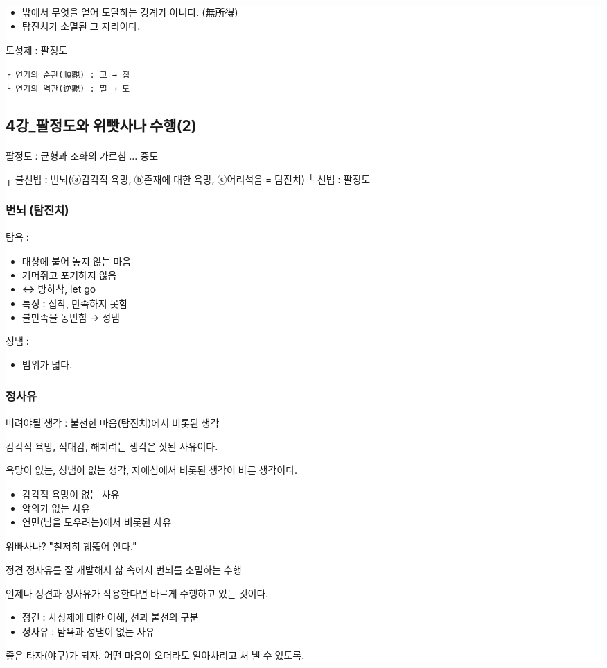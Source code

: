 * 밖에서 무엇을 얻어 도달하는 경계가 아니다. (無所得)
* 탐진치가 소멸된 그 자리이다. 

도성제 : 팔정도



```
┌ 연기의 순관(順觀) : 고 → 집
└ 연기의 역관(逆觀) : 멸 → 도
```



4강_팔정도와 위빳사나 수행(2)
-------------------------------------

팔정도 : 균형과 조화의 가르침 ... 중도

┌ 불선법 : 번뇌(ⓐ감각적 욕망, ⓑ존재에 대한 욕망, ⓒ어리석음 = 탐진치) 
└ 선법 : 팔정도

### 번뇌 (탐진치)

탐욕 : 

* 대상에 붙어 놓지 않는 마음
* 거머쥐고 포기하지 않음 
* ↔ 방하착, let go
* 특징 : 집착, 만족하지 못함
* 불만족을 동반함 → 성냄

성냄 :

* 범위가 넓다.

### 정사유

버려야될 생각 : 불선한 마음(탐진치)에서 비롯된 생각

감각적 욕망, 적대감, 해치려는 생각은 삿된 사유이다. 

욕망이 없는, 성냄이 없는 생각, 자애심에서 비롯된 생각이 바른 생각이다. 

* 감각적 욕망이 없는 사유
* 악의가 없는 사유
* 연민(남을 도우려는)에서 비롯된 사유



위빠사나? "철저히 꿰뚫어 안다."

정견 정사유를 잘 개발해서 삶 속에서 번뇌를 소멸하는 수행

언제나 정견과 정사유가 작용한다면 바르게 수행하고 있는 것이다. 

* 정견 : 사성제에 대한 이해, 선과 불선의 구분
* 정사유 : 탐욕과 성냄이 없는 사유

좋은 타자(야구)가 되자. 어떤 마음이 오더라도 알아차리고 처 낼 수 있도록.

 